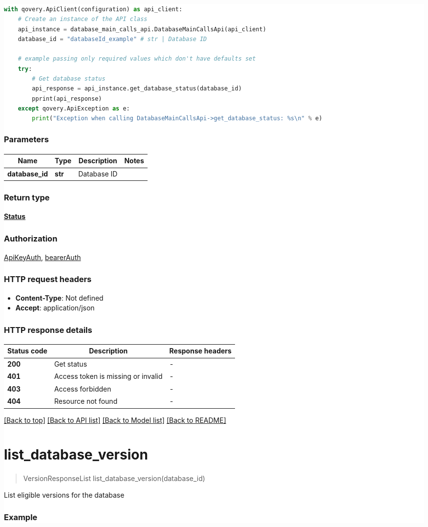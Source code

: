 ```python
with qovery.ApiClient(configuration) as api_client:
    # Create an instance of the API class
    api_instance = database_main_calls_api.DatabaseMainCallsApi(api_client)
    database_id = "databaseId_example" # str | Database ID

    # example passing only required values which don't have defaults set
    try:
        # Get database status
        api_response = api_instance.get_database_status(database_id)
        pprint(api_response)
    except qovery.ApiException as e:
        print("Exception when calling DatabaseMainCallsApi->get_database_status: %s\n" % e)
```


### Parameters

Name | Type | Description  | Notes
------------- | ------------- | ------------- | -------------
 **database_id** | **str**| Database ID |

### Return type

[**Status**](Status.md)

### Authorization

[ApiKeyAuth](../README.md#ApiKeyAuth), [bearerAuth](../README.md#bearerAuth)

### HTTP request headers

 - **Content-Type**: Not defined
 - **Accept**: application/json


### HTTP response details

| Status code | Description | Response headers |
|-------------|-------------|------------------|
**200** | Get status |  -  |
**401** | Access token is missing or invalid |  -  |
**403** | Access forbidden |  -  |
**404** | Resource not found |  -  |

[[Back to top]](#) [[Back to API list]](../README.md#documentation-for-api-endpoints) [[Back to Model list]](../README.md#documentation-for-models) [[Back to README]](../README.md)

# **list_database_version**
> VersionResponseList list_database_version(database_id)

List eligible versions for the database

### Example

